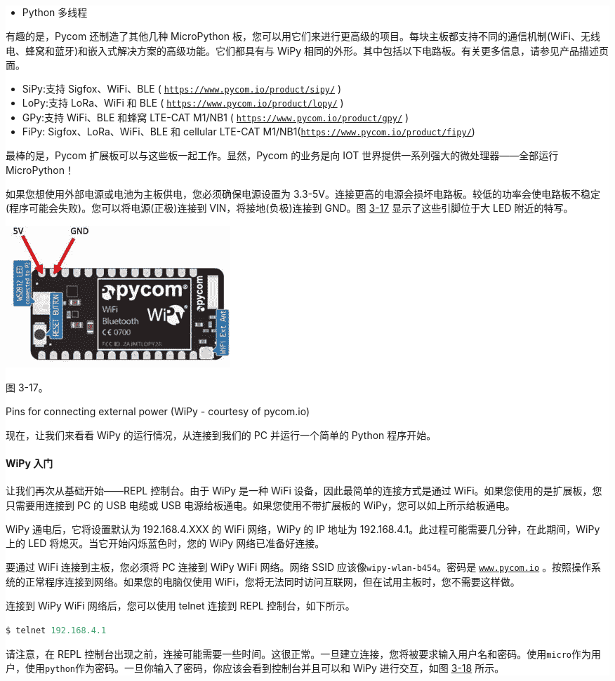 *   Python 多线程

有趣的是，Pycom 还制造了其他几种 MicroPython 板，您可以用它们来进行更高级的项目。每块主板都支持不同的通信机制(WiFi、无线电、蜂窝和蓝牙)和嵌入式解决方案的高级功能。它们都具有与 WiPy 相同的外形。其中包括以下电路板。有关更多信息，请参见产品描述页面。

*   SiPy:支持 Sigfox、WiFi、BLE ( [`https://www.pycom.io/product/sipy/`](https://www.pycom.io/product/sipy/) )
*   LoPy:支持 LoRa、WiFi 和 BLE ( [`https://www.pycom.io/product/lopy/`](https://www.pycom.io/product/lopy/) )
*   GPy:支持 WiFi、BLE 和蜂窝 LTE-CAT M1/NB1 ( [`https://www.pycom.io/product/gpy/`](https://www.pycom.io/product/gpy/) )
*   FiPy: Sigfox、LoRa、WiFi、BLE 和 cellular LTE-CAT M1/NB1([`https://www.pycom.io/product/fipy/`](https://www.pycom.io/product/fipy/))

最棒的是，Pycom 扩展板可以与这些板一起工作。显然，Pycom 的业务是向 IOT 世界提供一系列强大的微处理器——全部运行 MicroPython！

如果您想使用外部电源或电池为主板供电，您必须确保电源设置为 3.3-5V。连接更高的电源会损坏电路板。较低的功率会使电路板不稳定(程序可能会失败)。您可以将电源(正极)连接到 VIN，将接地(负极)连接到 GND。图 [3-17](#Fig17) 显示了这些引脚位于大 LED 附近的特写。

![A447395_1_En_3_Fig17_HTML.jpg](img/A447395_1_En_3_Fig17_HTML.jpg)

图 3-17。

Pins for connecting external power (WiPy - courtesy of pycom.io)

现在，让我们来看看 WiPy 的运行情况，从连接到我们的 PC 并运行一个简单的 Python 程序开始。

#### WiPy 入门

让我们再次从基础开始——REPL 控制台。由于 WiPy 是一种 WiFi 设备，因此最简单的连接方式是通过 WiFi。如果您使用的是扩展板，您只需要用连接到 PC 的 USB 电缆或 USB 电源给板通电。如果您使用不带扩展板的 WiPy，您可以如上所示给板通电。

WiPy 通电后，它将设置默认为 192.168.4.XXX 的 WiFi 网络，WiPy 的 IP 地址为 192.168.4.1。此过程可能需要几分钟，在此期间，WiPy 上的 LED 将熄灭。当它开始闪烁蓝色时，您的 WiPy 网络已准备好连接。

要通过 WiFi 连接到主板，您必须将 PC 连接到 WiPy WiFi 网络。网络 SSID 应该像`wipy-wlan-b454`。密码是 [`www.pycom.io`](http://www.pycom.io) 。按照操作系统的正常程序连接到网络。如果您的电脑仅使用 WiFi，您将无法同时访问互联网，但在试用主板时，您不需要这样做。

连接到 WiPy WiFi 网络后，您可以使用 telnet 连接到 REPL 控制台，如下所示。

```py
$ telnet 192.168.4.1

```

请注意，在 REPL 控制台出现之前，连接可能需要一些时间。这很正常。一旦建立连接，您将被要求输入用户名和密码。使用`micro`作为用户，使用`python`作为密码。一旦你输入了密码，你应该会看到控制台并且可以和 WiPy 进行交互，如图 [3-18](#Fig18) 所示。
